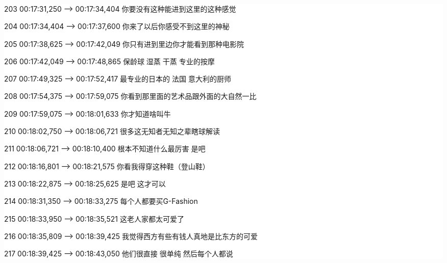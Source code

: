 203
00:17:31,250 –&gt; 00:17:34,404
你要没有这种能进到这里的这种感觉
 
204
00:17:34,404 –&gt; 00:17:37,600
你来了以后你感受不到这里的神秘
 
205
00:17:38,625 –&gt; 00:17:42,049
你只有进到里边你才能看到那种电影院
 
206
00:17:42,049 –&gt; 00:17:48,865
保龄球 湿蒸 干蒸 专业的按摩
 
207
00:17:49,325 –&gt; 00:17:52,417
最专业的日本的 法国 意大利的厨师
 
208
00:17:54,375 –&gt; 00:17:59,075
你看到那里面的艺术品跟外面的大自然一比
 
209
00:17:59,075 –&gt; 00:18:01,633
你才知道啥叫牛
 
210
00:18:02,750 –&gt; 00:18:06,721
很多这无知者无知之辈瞎球解读
 
211
00:18:06,721 –&gt; 00:18:10,400
根本不知道什么最厉害 是吧
 
212
00:18:16,801 –&gt; 00:18:21,575
你看我得穿这种鞋（登山鞋）
 
213
00:18:22,875 –&gt; 00:18:25,625
是吧 这才可以
 
214
00:18:31,350 –&gt; 00:18:33,275
每个人都要买G-Fashion
 
215
00:18:33,950 –&gt; 00:18:35,521
这老人家都太可爱了
 
216
00:18:35,809 –&gt; 00:18:39,425
我觉得西方有些有钱人真地是比东方的可爱
 
217
00:18:39,425 –&gt; 00:18:43,050
他们很直接 很单纯 然后每个人都说
 